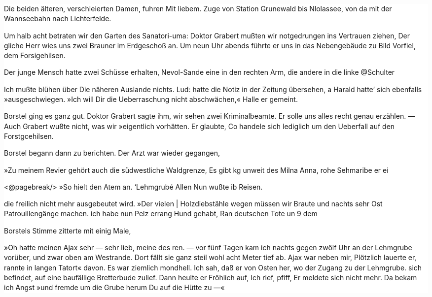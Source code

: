 Die beiden älteren, verschleierten Damen, fuhren Mit
liebem. Zuge von Station Grunewald bis Nlolassee, von da
mit der Wannseebahn nach Lichterfelde.

Um halb acht betraten wir den Garten des Sanatori-uma:
Doktor Grabert mußten wir notgedrungen ins Vertrauen
ziehen, Der gliche Herr wies uns zwei Brauner im
Erdgeschoß an. Um neun Uhr abends führte er uns in das
Nebengebäude zu Bild Vorfiel, dem Forsigehilsen.

Der junge Mensch hatte zwei Schüsse erhalten, Nevol-Sande
eine in den rechten Arm, die andere in die linke
@Schulter

Ich mußte blühen über Die näheren Auslande nichts.
Lud: hatte die Notiz in der Zeitung übersehen, a Harald
hatte’ sich ebenfalls »ausgeschwiegen. »Ich will Dir die
Ueberraschung nicht abschwächen,« Halle er gemeint.

Borstel ging es ganz gut. Doktor Grabert sagte ihm,
wir sehen zwei Kriminalbeamte. Er solle uns alles recht
genau erzählen. — Auch Grabert wußte nicht, was wir
»eigentlich vorhätten. Er glaubte, Co handele sich lediglich
um den Ueberfall auf den Forstgcehilsen.

Borstel begann dann zu berichten. Der Arzt war wieder
gegangen,

»Zu meinem Revier gehört auch die südwestliche Waldgrenze,
Es gibt kg unweit des Milna Anna,
rohe Sehmaribe er ei

<@pagebreak/>
»So hielt den Atem an. ‘Lehmgrubé Allen Nun wußte
ib Reisen.

die freilich nicht mehr ausgebeutet wird. »Der
vielen | Holzdiebstähle wegen müssen wir Braute und
nachts sehr Ost Patrouillengänge machen. ich habe nun
Pelz errang Hund gehabt, Ran deutschen Tote
un 9 dem

Borstels Stimme zitterte mit einig Male,

»Oh hatte meinen Ajax sehr — sehr lieb, meine des
ren. — vor fünf Tagen kam ich nachts gegen zwölf Uhr
an der Lehmgrube vorüber, und zwar oben am Westrande.
Dort fällt sie ganz steil wohl acht Meter tief ab. Ajax war
neben mir, Plötzlich lauerte er, rannte in langen Tatort«
davon. Es war ziemlich mondhell. Ich sah, daß er von
Osten her, wo der Zugang zu der Lehmgrube. sich befindet,
auf eine baufällige Bretterbude zulief. Dann heulte er
Fröhlich auf, Ich rief, pfiff, Er meldete sich nicht mehr.
Da bekam ich Angst »und fremde um die Grube herum Du
auf die Hütte zu —«
